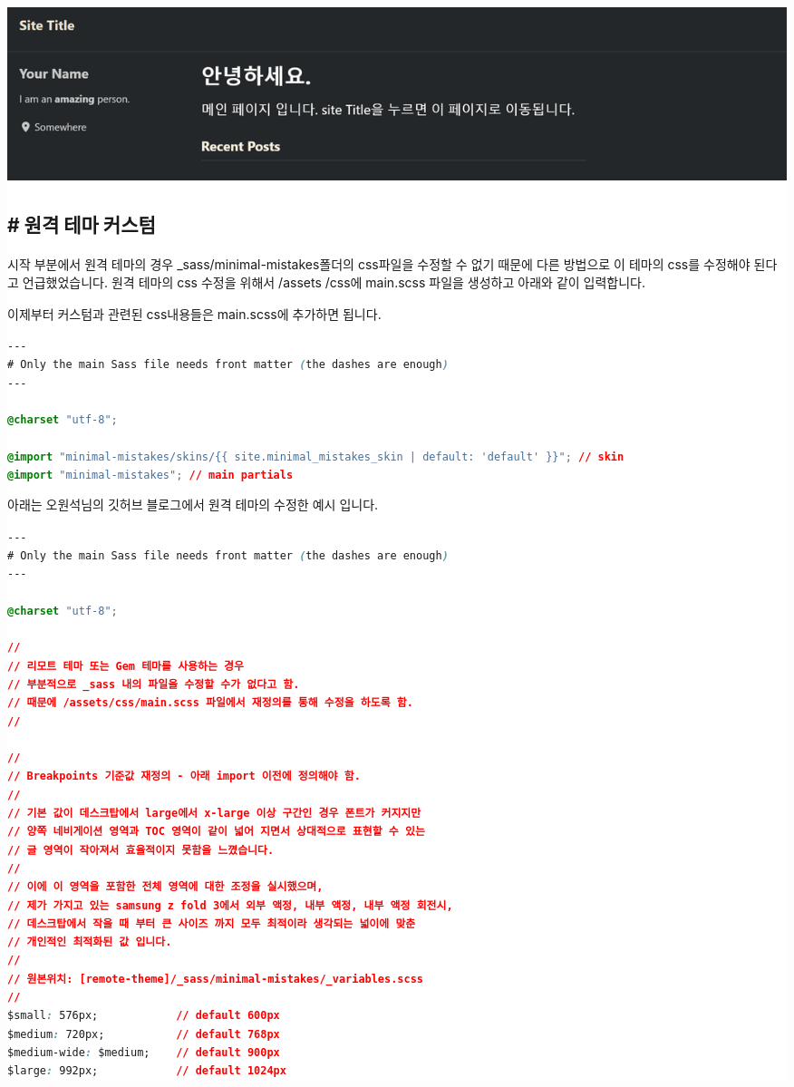 ![](/images/2024-06-27-15-32-46.png)


## # 원격 테마 커스텀
시작 부분에서 원격 테마의 경우 _sass/minimal-mistakes폴더의 css파일을 수정할 수 없기 때문에 다른 방법으로 이 테마의 css를 수정해야 된다고 언급했었습니다. 원격 테마의 css 수정을 위해서 /assets
/css에 main.scss 파일을 생성하고 아래와 같이 입력합니다. 

이제부터 커스텀과 관련된 css내용들은 main.scss에 추가하면 됩니다.


```css
---
# Only the main Sass file needs front matter (the dashes are enough)
---

@charset "utf-8";

@import "minimal-mistakes/skins/{{ site.minimal_mistakes_skin | default: 'default' }}"; // skin
@import "minimal-mistakes"; // main partials

```

아래는 오원석님의 깃허브 블로그에서 원격 테마의 수정한 예시 입니다.
```css
---
# Only the main Sass file needs front matter (the dashes are enough)
---

@charset "utf-8";

//
// 리모트 테마 또는 Gem 테마를 사용하는 경우
// 부분적으로 _sass 내의 파일을 수정할 수가 없다고 함.
// 때문에 /assets/css/main.scss 파일에서 재정의를 통해 수정을 하도록 함.
//

//
// Breakpoints 기준값 재정의 - 아래 import 이전에 정의해야 함.
//
// 기본 값이 데스크탑에서 large에서 x-large 이상 구간인 경우 폰트가 커지지만
// 양쪽 네비게이션 영역과 TOC 영역이 같이 넓어 지면서 상대적으로 표현할 수 있는
// 글 영역이 작아져서 효율적이지 못함을 느꼈습니다.
//
// 이에 이 영역을 포함한 전체 영역에 대한 조정을 실시했으며,
// 제가 가지고 있는 samsung z fold 3에서 외부 액정, 내부 액정, 내부 액정 회전시,
// 데스크탑에서 작을 때 부터 큰 사이즈 까지 모두 최적이라 생각되는 넓이에 맞춘 
// 개인적인 최적화된 값 입니다.
//
// 원본위치: [remote-theme]/_sass/minimal-mistakes/_variables.scss
//   
$small: 576px;            // default 600px
$medium: 720px;           // default 768px
$medium-wide: $medium;    // default 900px
$large: 992px;            // default 1024px
```